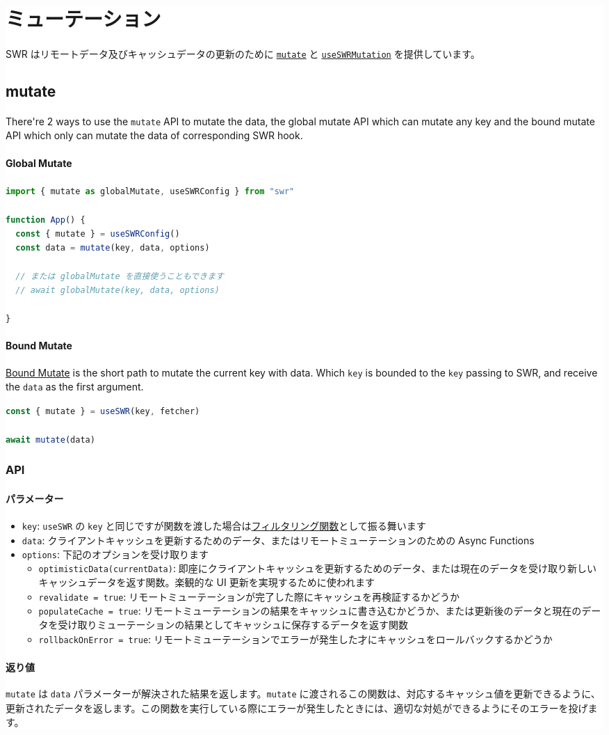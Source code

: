 # ミューテーション

SWR はリモートデータ及びキャッシュデータの更新のために [`mutate`](/docs/mutation#mutate) と [`useSWRMutation`](/docs/mutation#useswrmutation) を提供しています。

## mutate

There're 2 ways to use the `mutate` API to mutate the data, the global mutate API which can mutate any key and the bound mutate API which only can mutate the data of corresponding SWR hook.

#### Global Mutate

```js
import { mutate as globalMutate, useSWRConfig } from "swr"

function App() {
  const { mutate } = useSWRConfig()
  const data = mutate(key, data, options)

  // または globalMutate を直接使うこともできます
  // await globalMutate(key, data, options)

}
```
#### Bound Mutate

[Bound Mutate](/docs/mutation#bound-mutate) is the short path to mutate the current key with data. Which `key` is bounded to the `key` passing to SWR, and receive the `data` as the first argument.


```js
const { mutate } = useSWR(key, fetcher)

await mutate(data)
```

### API

#### パラメーター

- `key`: `useSWR` の `key` と同じですが関数を渡した場合は[フィルタリング関数](/docs/mutation#mutate-multiple-items)として振る舞います
- `data`: クライアントキャッシュを更新するためのデータ、またはリモートミューテーションのための Async Functions
- `options`: 下記のオプションを受け取ります
  - `optimisticData(currentData)`: 即座にクライアントキャッシュを更新するためのデータ、または現在のデータを受け取り新しいキャッシュデータを返す関数。楽観的な UI 更新を実現するために使われます
  - `revalidate = true`: リモートミューテーションが完了した際にキャッシュを再検証するかどうか
  - `populateCache = true`: リモートミューテーションの結果をキャッシュに書き込むかどうか、または更新後のデータと現在のデータを受け取りミューテーションの結果としてキャッシュに保存するデータを返す関数
  - `rollbackOnError = true`: リモートミューテーションでエラーが発生した才にキャッシュをロールバックするかどうか

#### 返り値

`mutate` は `data` パラメーターが解決された結果を返します。`mutate` に渡されるこの関数は、対応するキャッシュ値を更新できるように、更新されたデータを返します。この関数を実行している際にエラーが発生したときには、適切な対処ができるようにそのエラーを投げます。
